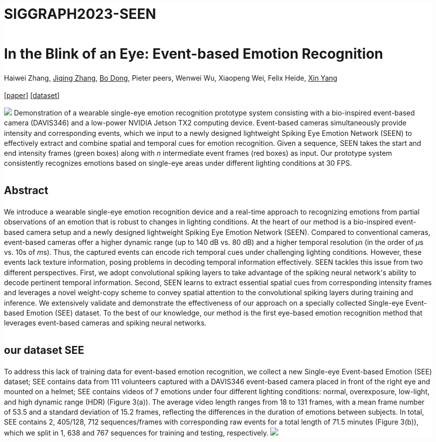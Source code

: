 # SIGGRAPH2023-SEEN

# In the Blink of an Eye: Event-based Emotion Recognition
Haiwei Zhang, [Jiqing Zhang](https://zhangjiqing.com), [Bo Dong](https://dongshuhao.github.io/), Pieter peers, Wenwei Wu, Xiaopeng Wei, Felix Heide, [Xin Yang](https://xinyangdut.github.io/)

[[paper]( https://doi.org/10.1145/3588432.3591511)] [[dataset]()]

<img width="100%" src="https://github.com/zhanghaiwei1234/Single-eye-Emotion-Recognition/blob/main/img/introduce.png"></a>
Demonstration of a wearable single-eye emotion recognition prototype system consisting with a bio-inspired event-based camera (DAVIS346) and a low-power NVIDIA Jetson TX2 computing device. Event-based cameras simultaneously provide intensity and corresponding events, which we input to a newly designed lightweight Spiking Eye Emotion Network (SEEN) to effectively extract and combine spatial and temporal cues for emotion recognition. Given a sequence, SEEN takes the start and end intensity frames (green boxes) along with $n$ intermediate event frames (red boxes) as input. Our prototype system consistently recognizes emotions based on single-eye areas under different lighting conditions at $30$ FPS. 

## Abstract
We introduce a wearable single-eye emotion recognition device and a real-time approach to recognizing emotions from partial observations of an emotion that is robust to changes in lighting conditions. At the heart of our method is a bio-inspired event-based camera setup and a newly designed lightweight Spiking Eye Emotion Network (SEEN). Compared to conventional cameras, event-based cameras offer a higher dynamic range (up to 140 dB vs. 80 dB) and a higher temporal resolution (in the order of $\mu$s vs. 10s of $m$s). Thus, the captured events can encode rich temporal cues under challenging lighting conditions. However, these events lack texture information, posing problems in decoding temporal information effectively. SEEN tackles this issue from two different perspectives. First, we adopt convolutional spiking layers to take advantage of the spiking neural network's ability to decode pertinent temporal information. Second, SEEN learns to extract essential spatial cues from corresponding intensity frames and leverages a novel weight-copy scheme to convey spatial attention to the convolutional spiking layers during training and inference. We extensively validate and demonstrate the effectiveness of our approach on a specially collected Single-eye Event-based Emotion (SEE) dataset. To the best of our knowledge, our method is the first eye-based emotion recognition method that leverages event-based cameras and spiking neural networks.

## our dataset SEE

To address this lack of training data for event-based emotion recognition, we collect a new Single-eye Event-based Emotion (SEE) dataset;  SEE contains data from 111 volunteers captured with a DAVIS346 event-based camera placed in front of the right eye and mounted on a helmet; SEE contains videos of 7 emotions under four different lighting conditions: normal, overexposure, low-light, and high dynamic range (HDR) (Figure 3(a)). The average video length ranges from 18 to 131 frames, with a mean frame number of 53.5 and a standard deviation of 15.2 frames, reflecting the differences in the duration of emotions between subjects. In total, SEE contains 2, 405/128, 712 sequences/frames with corresponding raw events for a total length of 71.5 minutes (Figure 3(b)), which we split in 1, 638 and 767 sequences for training and testing, respectively.
<img width="100%" src="https://github.com/zhanghaiwei1234/Single-eye-Emotion-Recognition/blob/main/img/dataset.png"></a>
